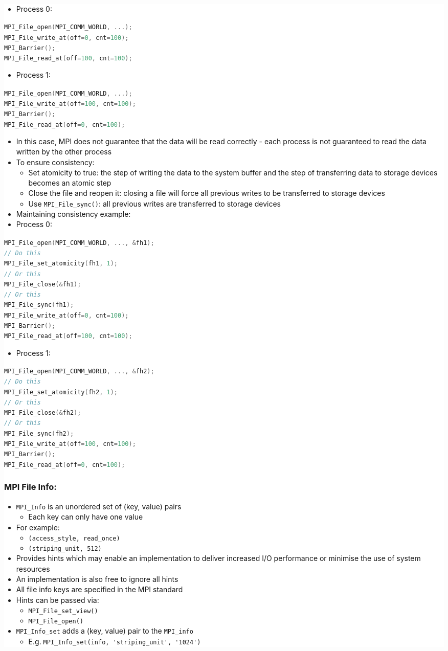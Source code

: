 * Process 0:
```c
MPI_File_open(MPI_COMM_WORLD, ...);
MPI_File_write_at(off=0, cnt=100);
MPI_Barrier();
MPI_File_read_at(off=100, cnt=100);
```
* Process 1:
```c
MPI_File_open(MPI_COMM_WORLD, ...);
MPI_File_write_at(off=100, cnt=100);
MPI_Barrier();
MPI_File_read_at(off=0, cnt=100);
```
* In this case, MPI does not guarantee that the data will be read correctly - each process is not guaranteed to read the data written by the other process
* To ensure consistency:
   * Set atomicity to true: the step of writing the data to the system buffer and the step of transferring data to storage devices becomes an atomic step
   * Close the file and reopen it: closing a file will force all previous writes to be transferred to storage devices
   * Use `MPI_File_sync()`: all previous writes are transferred to storage devices
* Maintaining consistency example:
* Process 0:
```c
MPI_File_open(MPI_COMM_WORLD, ..., &fh1);
// Do this
MPI_File_set_atomicity(fh1, 1);
// Or this
MPI_File_close(&fh1);
// Or this
MPI_File_sync(fh1);
MPI_File_write_at(off=0, cnt=100);
MPI_Barrier();
MPI_File_read_at(off=100, cnt=100);
```
* Process 1:
```c
MPI_File_open(MPI_COMM_WORLD, ..., &fh2);
// Do this
MPI_File_set_atomicity(fh2, 1);
// Or this
MPI_File_close(&fh2);
// Or this
MPI_File_sync(fh2);
MPI_File_write_at(off=100, cnt=100);
MPI_Barrier();
MPI_File_read_at(off=0, cnt=100);
```

### MPI File Info:
* `MPI_Info` is an unordered set of (key, value) pairs
   * Each key can only have one value
* For example:
   * `(access_style, read_once)`
   * `(striping_unit, 512)`
* Provides hints which may enable an implementation to deliver increased I/O performance or minimise the use of system resources
* An implementation is also free to ignore all hints
* All file info keys are specified in the MPI standard
* Hints can be passed via:
   * `MPI_File_set_view()`
   * `MPI_File_open()`
* `MPI_Info_set` adds a (key, value) pair to the `MPI_info`
   * E.g. `MPI_Info_set(info, 'striping_unit', '1024')`